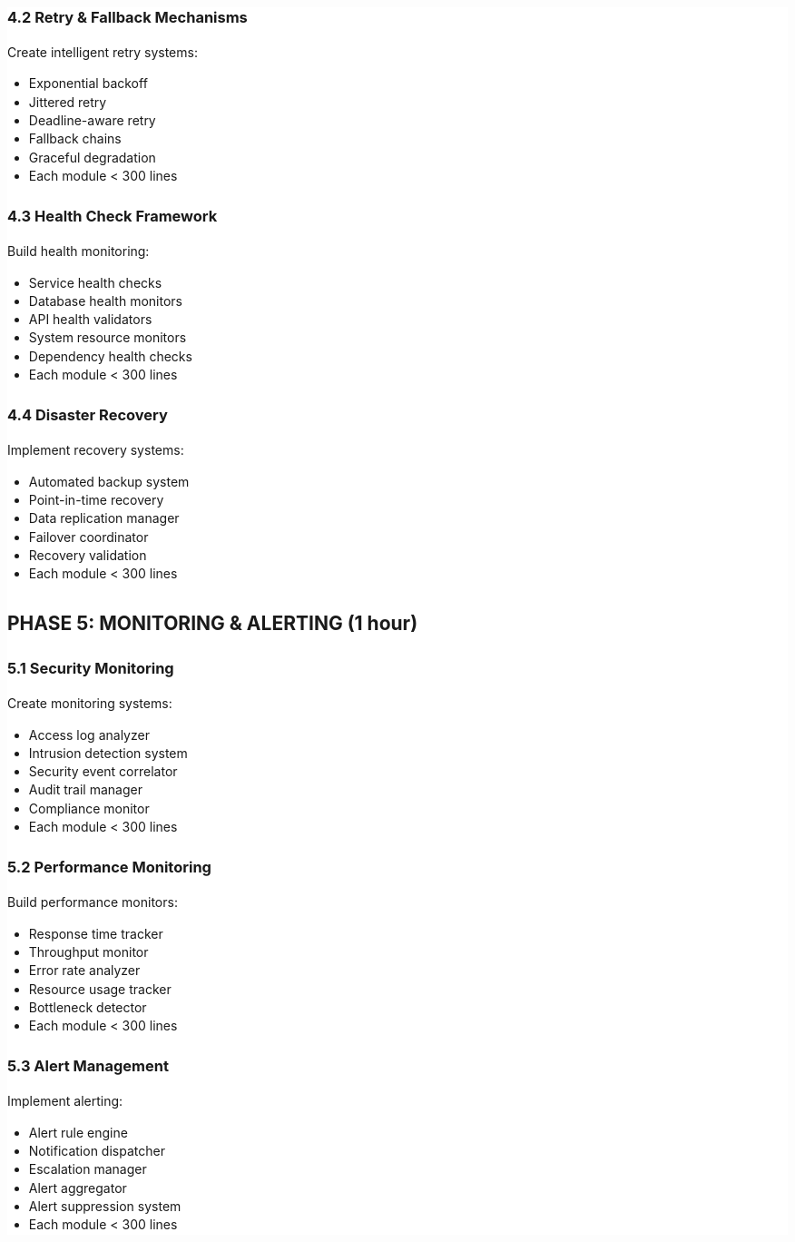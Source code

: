 ### 4.2 Retry & Fallback Mechanisms
Create intelligent retry systems:
- Exponential backoff
- Jittered retry
- Deadline-aware retry
- Fallback chains
- Graceful degradation
- Each module < 300 lines

### 4.3 Health Check Framework
Build health monitoring:
- Service health checks
- Database health monitors
- API health validators
- System resource monitors
- Dependency health checks
- Each module < 300 lines

### 4.4 Disaster Recovery
Implement recovery systems:
- Automated backup system
- Point-in-time recovery
- Data replication manager
- Failover coordinator
- Recovery validation
- Each module < 300 lines

## PHASE 5: MONITORING & ALERTING (1 hour)

### 5.1 Security Monitoring
Create monitoring systems:
- Access log analyzer
- Intrusion detection system
- Security event correlator
- Audit trail manager
- Compliance monitor
- Each module < 300 lines

### 5.2 Performance Monitoring
Build performance monitors:
- Response time tracker
- Throughput monitor
- Error rate analyzer
- Resource usage tracker
- Bottleneck detector
- Each module < 300 lines

### 5.3 Alert Management
Implement alerting:
- Alert rule engine
- Notification dispatcher
- Escalation manager
- Alert aggregator
- Alert suppression system
- Each module < 300 lines
